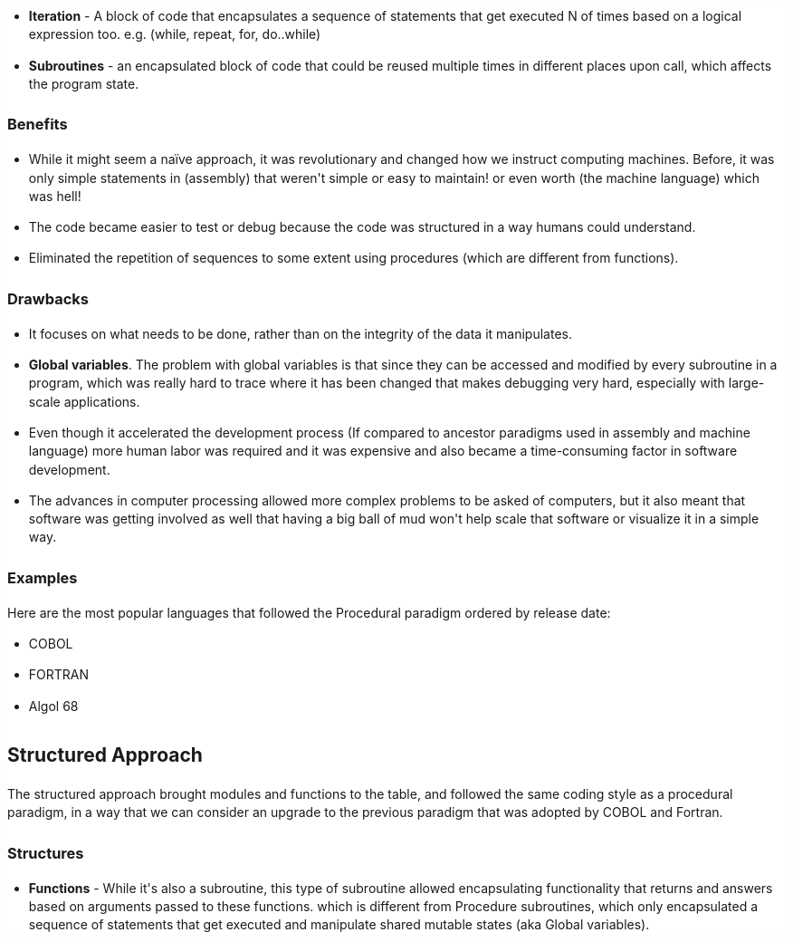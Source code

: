 * **Iteration** \- A block of code that encapsulates a sequence of statements that get executed N of times based on a logical expression too. e.g. (while, repeat, for, do..while)
    
* **Subroutines** - an encapsulated block of code that could be reused multiple times in different places upon call, which affects the program state.
    

### Benefits

* While it might seem a naïve approach, it was revolutionary and changed how we instruct computing machines. Before, it was only simple statements in (assembly) that weren't simple or easy to maintain! or even worth (the machine language) which was hell!
    
* The code became easier to test or debug because the code was structured in a way humans could understand.
    
* Eliminated the repetition of sequences to some extent using procedures (which are different from functions).
    

### Drawbacks

* It focuses on what needs to be done, rather than on the integrity of the data it manipulates.
    
* **Global variables**. The problem with global variables is that since they can be accessed and modified by every subroutine in a program, which was really hard to trace where it has been changed that makes debugging very hard, especially with large-scale applications.
    
* Even though it accelerated the development process (If compared to ancestor paradigms used in assembly and machine language) more human labor was required and it was expensive and also became a time-consuming factor in software development.
    
* The advances in computer processing allowed more complex problems to be asked of computers, but it also meant that software was getting involved as well that having a big ball of mud won't help scale that software or visualize it in a simple way.
    

### Examples

Here are the most popular languages that followed the Procedural paradigm ordered by release date:

* COBOL
    
* FORTRAN
    
* Algol 68
    

## Structured Approach

The structured approach brought modules and functions to the table, and followed the same coding style as a procedural paradigm, in a way that we can consider an upgrade to the previous paradigm that was adopted by COBOL and Fortran.

### Structures

* **Functions** \- While it's also a subroutine, this type of subroutine allowed encapsulating functionality that returns and answers based on arguments passed to these functions. which is different from Procedure subroutines, which only encapsulated a sequence of statements that get executed and manipulate shared mutable states (aka Global variables).
    